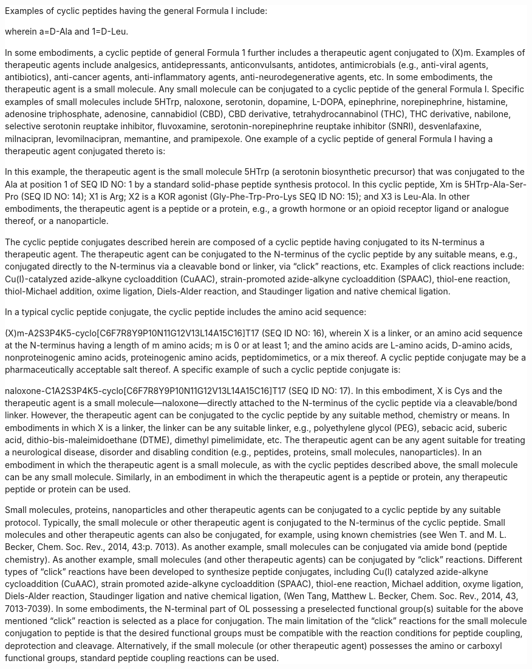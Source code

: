 Examples of cyclic peptides having the general Formula I include:

wherein a=D-Ala and 1=D-Leu.

In some embodiments, a cyclic peptide of general Formula 1 further includes a therapeutic agent conjugated to (X)m. Examples of therapeutic agents include analgesics, antidepressants, anticonvulsants, antidotes, antimicrobials (e.g., anti-viral agents, antibiotics), anti-cancer agents, anti-inflammatory agents, anti-neurodegenerative agents, etc. In some embodiments, the therapeutic agent is a small molecule. Any small molecule can be conjugated to a cyclic peptide of the general Formula I. Specific examples of small molecules include 5HTrp, naloxone, serotonin, dopamine, L-DOPA, epinephrine, norepinephrine, histamine, adenosine triphosphate, adenosine, cannabidiol (CBD), CBD derivative, tetrahydrocannabinol (THC), THC derivative, nabilone, selective serotonin reuptake inhibitor, fluvoxamine, serotonin-norepinephrine reuptake inhibitor (SNRI), desvenlafaxine, milnacipran, levomilnacipran, memantine, and pramipexole. One example of a cyclic peptide of general Formula I having a therapeutic agent conjugated thereto is:

In this example, the therapeutic agent is the small molecule 5HTrp (a serotonin biosynthetic precursor) that was conjugated to the Ala at position 1 of SEQ ID NO: 1 by a standard solid-phase peptide synthesis protocol. In this cyclic peptide, Xm is 5HTrp-Ala-Ser-Pro (SEQ ID NO: 14); X1 is Arg; X2 is a KOR agonist (Gly-Phe-Trp-Pro-Lys SEQ ID NO: 15); and X3 is Leu-Ala. In other embodiments, the therapeutic agent is a peptide or a protein, e.g., a growth hormone or an opioid receptor ligand or analogue thereof, or a nanoparticle.

The cyclic peptide conjugates described herein are composed of a cyclic peptide having conjugated to its N-terminus a therapeutic agent. The therapeutic agent can be conjugated to the N-terminus of the cyclic peptide by any suitable means, e.g., conjugated directly to the N-terminus via a cleavable bond or linker, via “click” reactions, etc. Examples of click reactions include: Cu(I)-catalyzed azide-alkyne cycloaddition (CuAAC), strain-promoted azide-alkyne cycloaddition (SPAAC), thiol-ene reaction, thiol-Michael addition, oxime ligation, Diels-Alder reaction, and Staudinger ligation and native chemical ligation.

In a typical cyclic peptide conjugate, the cyclic peptide includes the amino acid sequence:

(X)m-A2S3P4K5-cyclo[C6F7R8Y9P10N11G12V13L14A15C16]T17 (SEQ ID NO: 16), wherein X is a linker, or an amino acid sequence at the N-terminus having a length of m amino acids; m is 0 or at least 1; and the amino acids are L-amino acids, D-amino acids, nonproteinogenic amino acids, proteinogenic amino acids, peptidomimetics, or a mix thereof. A cyclic peptide conjugate may be a pharmaceutically acceptable salt thereof. A specific example of such a cyclic peptide conjugate is:

naloxone-C1A2S3P4K5-cyclo[C6F7R8Y9P10N11G12V13L14A15C16]T17 (SEQ ID NO: 17). In this embodiment, X is Cys and the therapeutic agent is a small molecule—naloxone—directly attached to the N-terminus of the cyclic peptide via a cleavable/bond linker. However, the therapeutic agent can be conjugated to the cyclic peptide by any suitable method, chemistry or means. In embodiments in which X is a linker, the linker can be any suitable linker, e.g., polyethylene glycol (PEG), sebacic acid, suberic acid, dithio-bis-maleimidoethane (DTME), dimethyl pimelimidate, etc. The therapeutic agent can be any agent suitable for treating a neurological disease, disorder and disabling condition (e.g., peptides, proteins, small molecules, nanoparticles). In an embodiment in which the therapeutic agent is a small molecule, as with the cyclic peptides described above, the small molecule can be any small molecule. Similarly, in an embodiment in which the therapeutic agent is a peptide or protein, any therapeutic peptide or protein can be used.

Small molecules, proteins, nanoparticles and other therapeutic agents can be conjugated to a cyclic peptide by any suitable protocol. Typically, the small molecule or other therapeutic agent is conjugated to the N-terminus of the cyclic peptide. Small molecules and other therapeutic agents can also be conjugated, for example, using known chemistries (see Wen T. and M. L. Becker, Chem. Soc. Rev., 2014, 43:p. 7013). As another example, small molecules can be conjugated via amide bond (peptide chemistry). As another example, small molecules (and other therapeutic agents) can be conjugated by “click” reactions. Different types of “click” reactions have been developed to synthesize peptide conjugates, including Cu(I) catalyzed azide-alkyne cycloaddition (CuAAC), strain promoted azide-alkyne cycloaddition (SPAAC), thiol-ene reaction, Michael addition, oxyme ligation, Diels-Alder reaction, Staudinger ligation and native chemical ligation, (Wen Tang, Matthew L. Becker, Chem. Soc. Rev., 2014, 43, 7013-7039). In some embodiments, the N-terminal part of OL possessing a preselected functional group(s) suitable for the above mentioned “click” reaction is selected as a place for conjugation. The main limitation of the “click” reactions for the small molecule conjugation to peptide is that the desired functional groups must be compatible with the reaction conditions for peptide coupling, deprotection and cleavage. Alternatively, if the small molecule (or other therapeutic agent) possesses the amino or carboxyl functional groups, standard peptide coupling reactions can be used.
